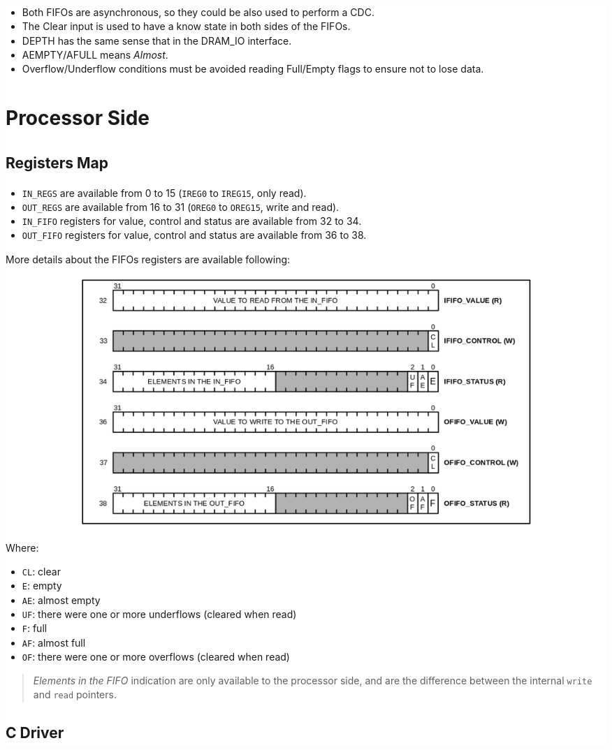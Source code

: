 * Both FIFOs are asynchronous, so they could be also used to perform a CDC.
* The Clear input is used to have a know state in both sides of the FIFOs.
* DEPTH has the same sense that in the DRAM_IO interface.
* AEMPTY/AFULL means *Almost*.
* Overflow/Underflow conditions must be avoided reading Full/Empty flags to ensure not to lose data.

# Processor Side

## Registers Map

* `IN_REGS` are available from 0 to 15 (`IREG0` to `IREG15`, only read).
* `OUT_REGS` are available from 16 to 31 (`OREG0` to `OREG15`, write and read).
* `IN_FIFO` registers for value, control and status are available from 32 to 34.
* `OUT_FIFO` registers for value, control and status are available from 36 to 38.

More details about the FIFOs registers are available following:

![FIFO Registers](images/fifo_regs.png)

Where:

* `CL`: clear
* `E`:  empty
* `AE`: almost empty
* `UF`: there were one or more underflows (cleared when read)
* `F`:  full
* `AF`: almost full
* `OF`: there were one or more overflows (cleared when read)

> *Elements in the FIFO* indication are only available to the processor side, and are the difference between the internal `write` and `read` pointers.

## C Driver
